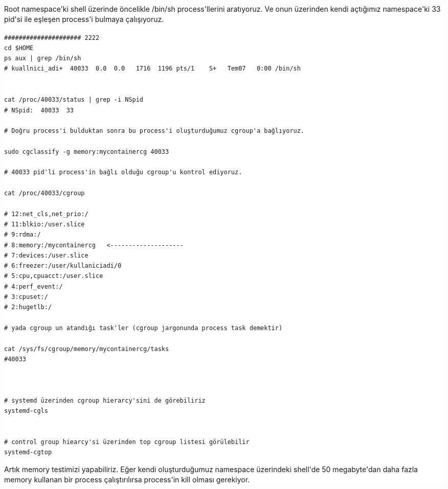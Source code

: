 Root namespace'ki shell üzerinde öncelikle /bin/sh process'llerini aratıyoruz. Ve onun üzerinden kendi açtığımız namespace'ki 33 pid'si ile eşleşen process'i bulmaya çalışıyoruz.

```shell
##################### 2222
cd $HOME
ps aux | grep /bin/sh
# kuallnici_adi+  40033  0.0  0.0   1716  1196 pts/1    S+   Tem07   0:00 /bin/sh


cat /proc/40033/status | grep -i NSpid
# NSpid:  40033  33

# Doğru process'i bulduktan sonra bu process'i oluşturduğumuz cgroup'a bağlıyoruz.

sudo cgclassify -g memory:mycontainercg 40033

# 40033 pid'li process'in bağlı olduğu cgroup'u kontrol ediyoruz.

cat /proc/40033/cgroup

# 12:net_cls,net_prio:/
# 11:blkio:/user.slice
# 9:rdma:/
# 8:memory:/mycontainercg   <--------------------
# 7:devices:/user.slice
# 6:freezer:/user/kullaniciadi/0
# 5:cpu,cpuacct:/user.slice
# 4:perf_event:/
# 3:cpuset:/
# 2:hugetlb:/

# yada cgroup un atandığı task'ler (cgroup jargonunda process task demektir)

cat /sys/fs/cgroup/memory/mycontainercg/tasks
#40033



# systemd üzerinden cgroup hierarcy'sini de görebiliriz
systemd-cgls


# control group hiearcy'si üzerinden top cgroup listesi görülebilir
systemd-cgtop 

```


Artık memory testimizi yapabiliriz. Eğer kendi oluşturduğumuz namespace üzerindeki shell'de 50 megabyte'dan daha fazla memory kullanan bir process çalıştırılırsa process'in kill olması gerekiyor.


